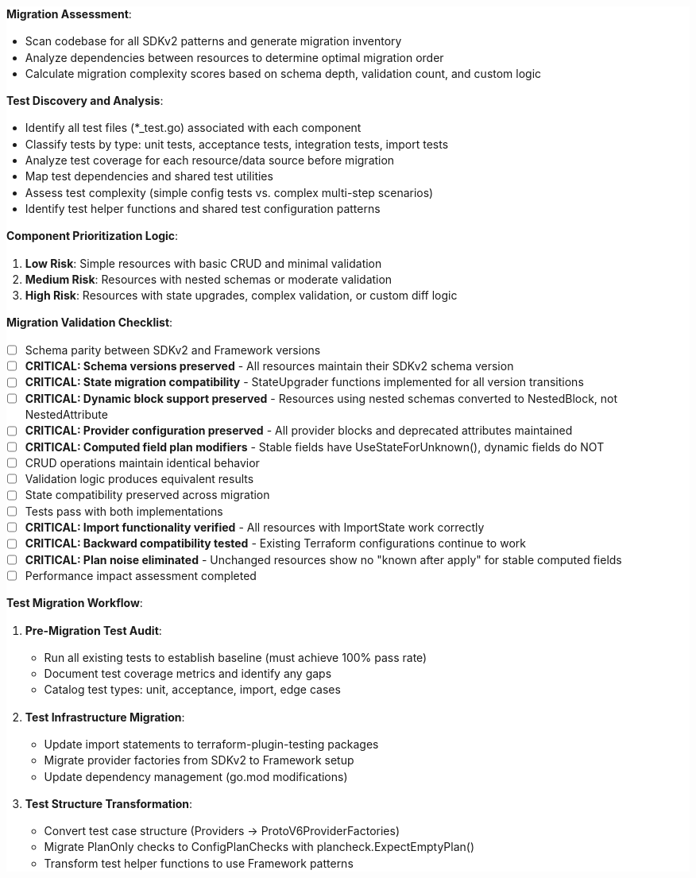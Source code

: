 **Migration Assessment**:
- Scan codebase for all SDKv2 patterns and generate migration inventory
- Analyze dependencies between resources to determine optimal migration order
- Calculate migration complexity scores based on schema depth, validation count, and custom logic

**Test Discovery and Analysis**:
- Identify all test files (*_test.go) associated with each component
- Classify tests by type: unit tests, acceptance tests, integration tests, import tests
- Analyze test coverage for each resource/data source before migration
- Map test dependencies and shared test utilities
- Assess test complexity (simple config tests vs. complex multi-step scenarios)
- Identify test helper functions and shared test configuration patterns

**Component Prioritization Logic**:
1. **Low Risk**: Simple resources with basic CRUD and minimal validation
2. **Medium Risk**: Resources with nested schemas or moderate validation
3. **High Risk**: Resources with state upgrades, complex validation, or custom diff logic

**Migration Validation Checklist**:
- [ ] Schema parity between SDKv2 and Framework versions
- [ ] **CRITICAL: Schema versions preserved** - All resources maintain their SDKv2 schema version
- [ ] **CRITICAL: State migration compatibility** - StateUpgrader functions implemented for all version transitions
- [ ] **CRITICAL: Dynamic block support preserved** - Resources using nested schemas converted to NestedBlock, not NestedAttribute
- [ ] **CRITICAL: Provider configuration preserved** - All provider blocks and deprecated attributes maintained
- [ ] **CRITICAL: Computed field plan modifiers** - Stable fields have UseStateForUnknown(), dynamic fields do NOT
- [ ] CRUD operations maintain identical behavior
- [ ] Validation logic produces equivalent results  
- [ ] State compatibility preserved across migration
- [ ] Tests pass with both implementations
- [ ] **CRITICAL: Import functionality verified** - All resources with ImportState work correctly
- [ ] **CRITICAL: Backward compatibility tested** - Existing Terraform configurations continue to work
- [ ] **CRITICAL: Plan noise eliminated** - Unchanged resources show no "known after apply" for stable computed fields
- [ ] Performance impact assessment completed

**Test Migration Workflow**:
1. **Pre-Migration Test Audit**:
   - Run all existing tests to establish baseline (must achieve 100% pass rate)
   - Document test coverage metrics and identify any gaps
   - Catalog test types: unit, acceptance, import, edge cases

2. **Test Infrastructure Migration**:
   - Update import statements to terraform-plugin-testing packages
   - Migrate provider factories from SDKv2 to Framework setup
   - Update dependency management (go.mod modifications)

3. **Test Structure Transformation**:
   - Convert test case structure (Providers → ProtoV6ProviderFactories)
   - Migrate PlanOnly checks to ConfigPlanChecks with plancheck.ExpectEmptyPlan()
   - Transform test helper functions to use Framework patterns
